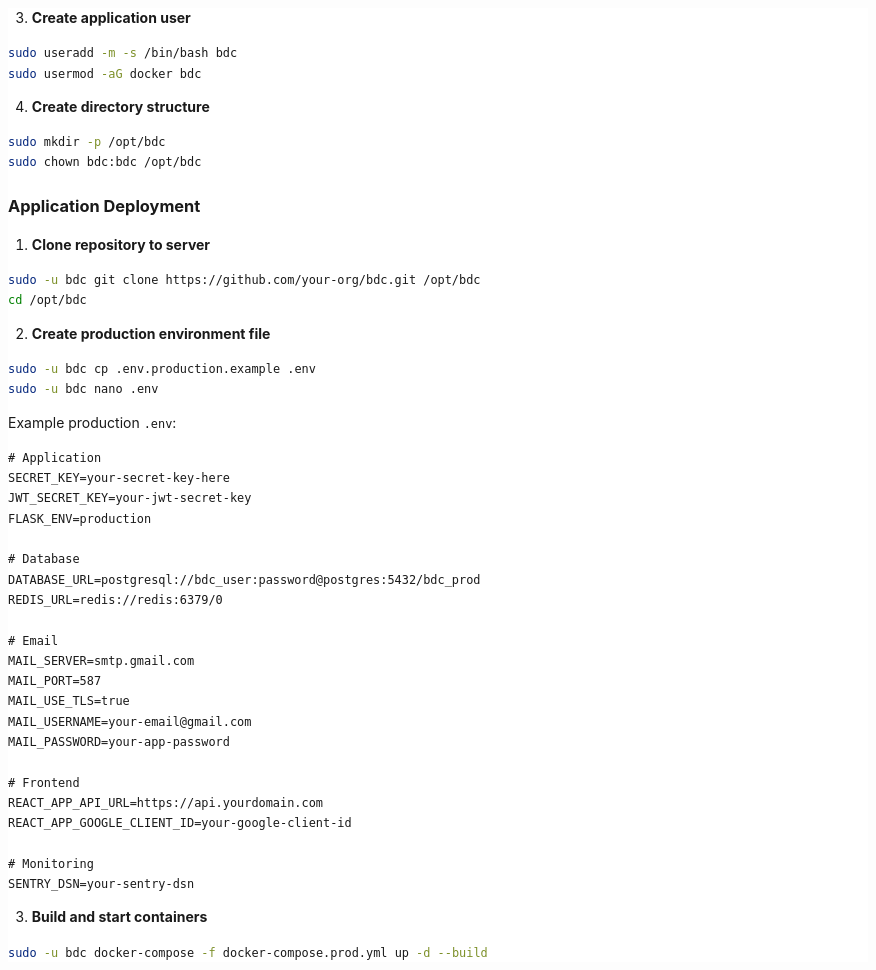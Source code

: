 3. **Create application user**
```bash
sudo useradd -m -s /bin/bash bdc
sudo usermod -aG docker bdc
```

4. **Create directory structure**
```bash
sudo mkdir -p /opt/bdc
sudo chown bdc:bdc /opt/bdc
```

### Application Deployment

1. **Clone repository to server**
```bash
sudo -u bdc git clone https://github.com/your-org/bdc.git /opt/bdc
cd /opt/bdc
```

2. **Create production environment file**
```bash
sudo -u bdc cp .env.production.example .env
sudo -u bdc nano .env
```

Example production `.env`:
```env
# Application
SECRET_KEY=your-secret-key-here
JWT_SECRET_KEY=your-jwt-secret-key
FLASK_ENV=production

# Database
DATABASE_URL=postgresql://bdc_user:password@postgres:5432/bdc_prod
REDIS_URL=redis://redis:6379/0

# Email
MAIL_SERVER=smtp.gmail.com
MAIL_PORT=587
MAIL_USE_TLS=true
MAIL_USERNAME=your-email@gmail.com
MAIL_PASSWORD=your-app-password

# Frontend
REACT_APP_API_URL=https://api.yourdomain.com
REACT_APP_GOOGLE_CLIENT_ID=your-google-client-id

# Monitoring
SENTRY_DSN=your-sentry-dsn
```

3. **Build and start containers**
```bash
sudo -u bdc docker-compose -f docker-compose.prod.yml up -d --build
```
